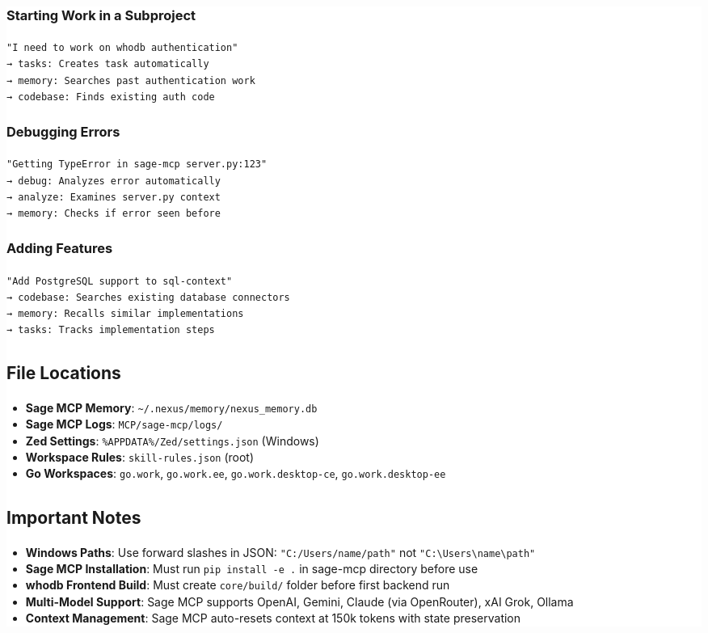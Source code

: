 ### Starting Work in a Subproject
```
"I need to work on whodb authentication"
→ tasks: Creates task automatically
→ memory: Searches past authentication work
→ codebase: Finds existing auth code
```

### Debugging Errors
```
"Getting TypeError in sage-mcp server.py:123"
→ debug: Analyzes error automatically
→ analyze: Examines server.py context
→ memory: Checks if error seen before
```

### Adding Features
```
"Add PostgreSQL support to sql-context"
→ codebase: Searches existing database connectors
→ memory: Recalls similar implementations
→ tasks: Tracks implementation steps
```

## File Locations

- **Sage MCP Memory**: `~/.nexus/memory/nexus_memory.db`
- **Sage MCP Logs**: `MCP/sage-mcp/logs/`
- **Zed Settings**: `%APPDATA%/Zed/settings.json` (Windows)
- **Workspace Rules**: `skill-rules.json` (root)
- **Go Workspaces**: `go.work`, `go.work.ee`, `go.work.desktop-ce`, `go.work.desktop-ee`

## Important Notes

- **Windows Paths**: Use forward slashes in JSON: `"C:/Users/name/path"` not `"C:\Users\name\path"`
- **Sage MCP Installation**: Must run `pip install -e .` in sage-mcp directory before use
- **whodb Frontend Build**: Must create `core/build/` folder before first backend run
- **Multi-Model Support**: Sage MCP supports OpenAI, Gemini, Claude (via OpenRouter), xAI Grok, Ollama
- **Context Management**: Sage MCP auto-resets context at 150k tokens with state preservation
